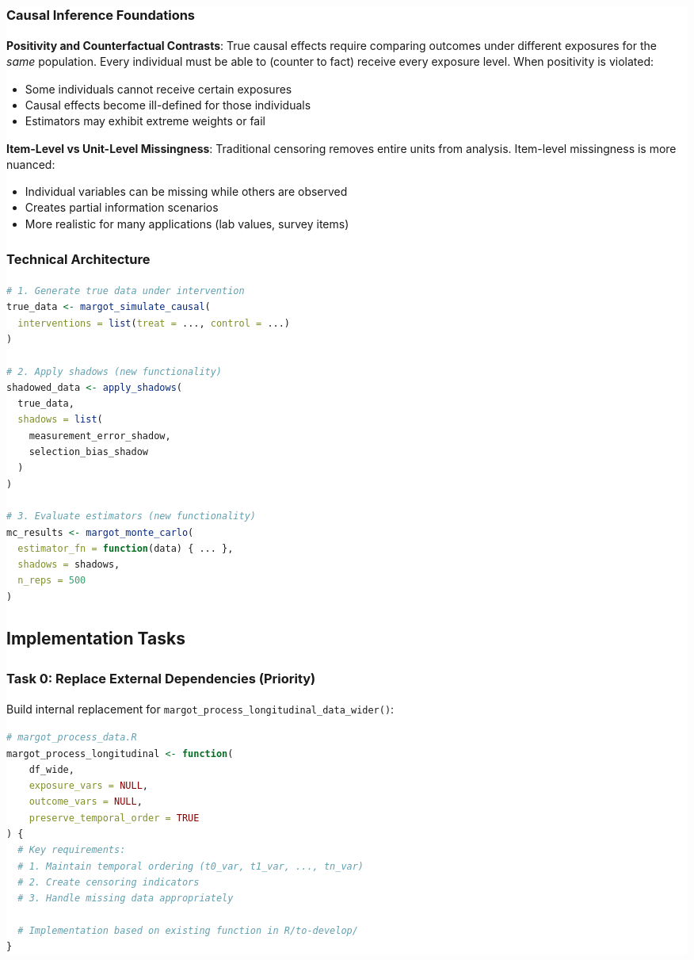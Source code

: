 ### Causal Inference Foundations

**Positivity and Counterfactual Contrasts**: True causal effects require comparing outcomes under different exposures for the *same* population. Every individual must be able to (counter to fact) receive every exposure level. When positivity is violated:
- Some individuals cannot receive certain exposures
- Causal effects become ill-defined for those individuals
- Estimators may exhibit extreme weights or fail

**Item-Level vs Unit-Level Missingness**: Traditional censoring removes entire units from analysis. Item-level missingness is more nuanced:
- Individual variables can be missing while others are observed
- Creates partial information scenarios
- More realistic for many applications (lab values, survey items)

### Technical Architecture

```r
# 1. Generate true data under intervention
true_data <- margot_simulate_causal(
  interventions = list(treat = ..., control = ...)
)

# 2. Apply shadows (new functionality)
shadowed_data <- apply_shadows(
  true_data,
  shadows = list(
    measurement_error_shadow,
    selection_bias_shadow
  )
)

# 3. Evaluate estimators (new functionality)
mc_results <- margot_monte_carlo(
  estimator_fn = function(data) { ... },
  shadows = shadows,
  n_reps = 500
)
```

## Implementation Tasks

### Task 0: Replace External Dependencies (Priority)

Build internal replacement for `margot_process_longitudinal_data_wider()`:

```r
# margot_process_data.R
margot_process_longitudinal <- function(
    df_wide,
    exposure_vars = NULL,
    outcome_vars = NULL,
    preserve_temporal_order = TRUE
) {
  # Key requirements:
  # 1. Maintain temporal ordering (t0_var, t1_var, ..., tn_var)
  # 2. Create censoring indicators
  # 3. Handle missing data appropriately
  
  # Implementation based on existing function in R/to-develop/
}
```
